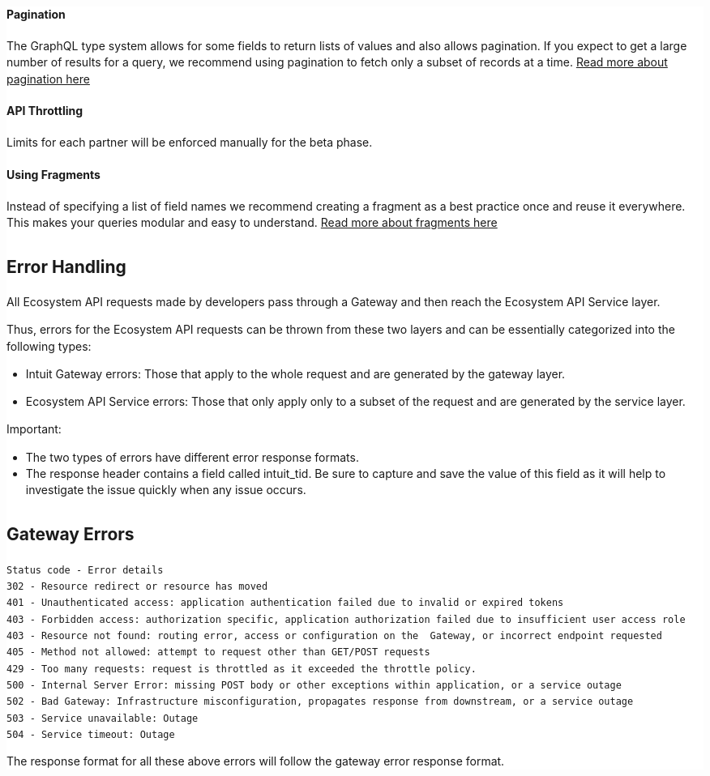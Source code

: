 #### Pagination

The GraphQL type system allows for some fields to return lists of values and also allows pagination. If you expect to get a large number of results for a query, we recommend using pagination to fetch only a subset of records at a time.  [Read more about pagination here](../../graphql-concepts/other-concepts/#pagination)

#### API Throttling

Limits for each partner will be enforced manually for the beta phase.

#### Using Fragments

Instead of specifying a list of field names we recommend creating a fragment as a best practice once and reuse it everywhere. This makes your queries modular and easy to understand.  [Read more about fragments here](../../graphql-concepts/other-concepts/#fragments)


## Error Handling

All Ecosystem API requests made by developers pass through a Gateway and then reach the Ecosystem API Service layer.

Thus, errors for the Ecosystem API requests can be thrown from these two layers and can be essentially categorized into the following types:

-   Intuit Gateway errors: Those that apply to the whole request and are generated by the gateway layer.
    
-   Ecosystem API Service errors: Those that only apply only to a subset of the request and are generated by the service layer.

Important:

-   The two types of errors have different error response formats.
-   The response header contains a field called intuit_tid. Be sure to capture and save the value of this field as it will help to investigate the issue quickly when any issue occurs.

## Gateway Errors
```
Status code - Error details
302 - Resource redirect or resource has moved
401 - Unauthenticated access: application authentication failed due to invalid or expired tokens
403 - Forbidden access: authorization specific, application authorization failed due to insufficient user access role
403 - Resource not found: routing error, access or configuration on the  Gateway, or incorrect endpoint requested
405 - Method not allowed: attempt to request other than GET/POST requests
429 - Too many requests: request is throttled as it exceeded the throttle policy.
500 - Internal Server Error: missing POST body or other exceptions within application, or a service outage
502 - Bad Gateway: Infrastructure misconfiguration, propagates response from downstream, or a service outage
503 - Service unavailable: Outage
504 - Service timeout: Outage

```
The response format for all these above errors will follow the gateway error response format.
